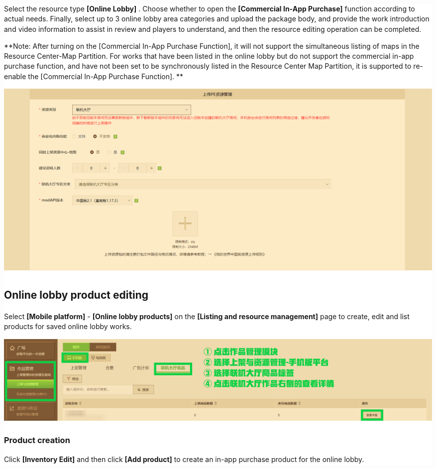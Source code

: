 Select the resource type **[Online Lobby]** . Choose whether to open the **[Commercial In-App Purchase]** function according to actual needs. Finally, select up to 3 online lobby area categories and upload the package body, and provide the work introduction and video information to assist in review and players to understand, and then the resource editing operation can be completed. 

**Note: After turning on the [Commercial In-App Purchase Function], it will not support the simultaneous listing of maps in the Resource Center-Map Partition. For works that have been listed in the online lobby but do not support the commercial in-app purchase function, and have not been set to be synchronously listed in the Resource Center Map Partition, it is supported to re-enable the [Commercial In-App Purchase Function]. ** 

![image-20220706160638621](./images/5_5.png) 

## Online lobby product editing 

Select **[Mobile platform]** - **[Online lobby products]** on the **[Listing and resource management]** page to create, edit and list products for saved online lobby works. 

![image-20220706161526789](./images/5_6.png) 

### Product creation 

Click **[Inventory Edit]** and then click **[Add product]** to create an in-app purchase product for the online lobby. 

